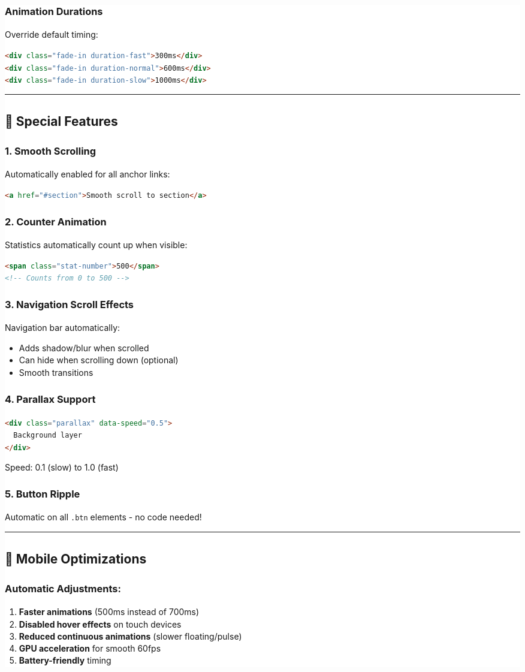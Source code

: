 ### **Animation Durations**

Override default timing:
```html
<div class="fade-in duration-fast">300ms</div>
<div class="fade-in duration-normal">600ms</div>
<div class="fade-in duration-slow">1000ms</div>
```

---

## 🚀 Special Features

### **1. Smooth Scrolling**
Automatically enabled for all anchor links:
```html
<a href="#section">Smooth scroll to section</a>
```

### **2. Counter Animation**
Statistics automatically count up when visible:
```html
<span class="stat-number">500</span>
<!-- Counts from 0 to 500 -->
```

### **3. Navigation Scroll Effects**
Navigation bar automatically:
- Adds shadow/blur when scrolled
- Can hide when scrolling down (optional)
- Smooth transitions

### **4. Parallax Support**
```html
<div class="parallax" data-speed="0.5">
  Background layer
</div>
```
Speed: 0.1 (slow) to 1.0 (fast)

### **5. Button Ripple**
Automatic on all `.btn` elements - no code needed!

---

## 📱 Mobile Optimizations

### **Automatic Adjustments:**
1. **Faster animations** (500ms instead of 700ms)
2. **Disabled hover effects** on touch devices
3. **Reduced continuous animations** (slower floating/pulse)
4. **GPU acceleration** for smooth 60fps
5. **Battery-friendly** timing
